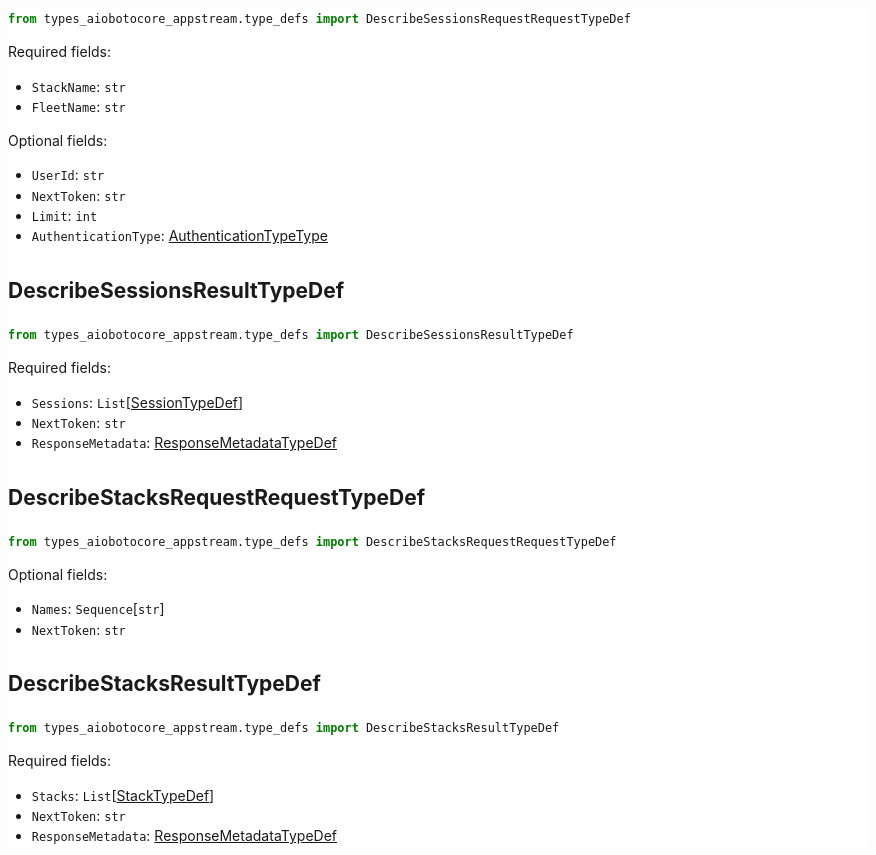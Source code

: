```python
from types_aiobotocore_appstream.type_defs import DescribeSessionsRequestRequestTypeDef
```

Required fields:

- `StackName`: `str`
- `FleetName`: `str`

Optional fields:

- `UserId`: `str`
- `NextToken`: `str`
- `Limit`: `int`
- `AuthenticationType`:
  [AuthenticationTypeType](./literals.md#authenticationtypetype)

<a id="describesessionsresulttypedef"></a>

## DescribeSessionsResultTypeDef

```python
from types_aiobotocore_appstream.type_defs import DescribeSessionsResultTypeDef
```

Required fields:

- `Sessions`: `List`\[[SessionTypeDef](./type_defs.md#sessiontypedef)\]
- `NextToken`: `str`
- `ResponseMetadata`:
  [ResponseMetadataTypeDef](./type_defs.md#responsemetadatatypedef)

<a id="describestacksrequestrequesttypedef"></a>

## DescribeStacksRequestRequestTypeDef

```python
from types_aiobotocore_appstream.type_defs import DescribeStacksRequestRequestTypeDef
```

Optional fields:

- `Names`: `Sequence`\[`str`\]
- `NextToken`: `str`

<a id="describestacksresulttypedef"></a>

## DescribeStacksResultTypeDef

```python
from types_aiobotocore_appstream.type_defs import DescribeStacksResultTypeDef
```

Required fields:

- `Stacks`: `List`\[[StackTypeDef](./type_defs.md#stacktypedef)\]
- `NextToken`: `str`
- `ResponseMetadata`:
  [ResponseMetadataTypeDef](./type_defs.md#responsemetadatatypedef)
